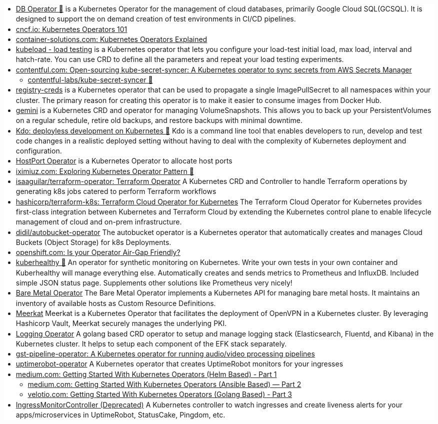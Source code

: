 - [DB Operator 🌟](https://github.com/kloeckner-i/db-operator) is a Kubernetes Operator for the management of cloud databases, primarily Google Cloud SQL(GCSQL). It is designed to support the on demand creation of test environments in CI/CD pipelines.
- [cncf.io: Kubernetes Operators 101](https://www.cncf.io/blog/2020/10/02/kubernetes-operators-101/)
- [container-solutions.com: Kubernetes Operators Explained](https://blog.container-solutions.com/kubernetes-operators-explained)
- [kubeload - load testing](https://github.com/Efrat19/kubeload) is a Kubernetes operator that lets you configure your load-test initial load, max load, interval and hatch-rate. You can use CRD to define all the parameters and repeat your load testing experiments.
- [contentful.com: Open-sourcing kube-secret-syncer: A Kubernetes operator to sync secrets from AWS Secrets Manager](https://www.contentful.com/blog/2020/10/20/open-source-kube-secret-syncer/)
    - [contentful-labs/kube-secret-syncer 🌟](https://github.com/contentful-labs/kube-secret-syncer)
- [registry-creds](https://github.com/alexellis/registry-creds) is a Kubernetes operator that can be used to propagate a single ImagePullSecret to all namespaces within your cluster. The primary reason for creating this operator is to make it easier to consume images from Docker Hub.
- [gemini](https://github.com/FairwindsOps/gemini) is a Kubernetes CRD and operator for managing VolumeSnapshots. This allows you to back up your PersistentVolumes on a regular schedule, retire old backups, and restore backups with minimal downtime.
- [Kdo: deployless development on Kubernetes 🌟](https://kdo.dev/) Kdo is a command line tool that enables developers to run, develop and test code changes in a realistic deployed setting without having to deal with the complexity of Kubernetes deployment and configuration.
- [HostPort Operator](https://github.com/rmb938/hostport-allocator) is a Kubernetes Operator to allocate host ports
- [iximiuz.com: Exploring Kubernetes Operator Pattern 🌟](https://iximiuz.com/en/posts/kubernetes-operator-pattern/)
- [isaaguilar/terraform-operator: Terraform Operator](https://github.com/isaaguilar/terraform-operator) A Kubernetes CRD and Controller to handle Terraform operations by generating k8s jobs catered to perform Terraform workflows
- [hashicorp/terraform-k8s: Terraform Cloud Operator for Kubernetes](https://github.com/hashicorp/terraform-k8s) The Terraform Cloud Operator for Kubernetes provides first-class integration between Kubernetes and Terraform Cloud by extending the Kubernetes control plane to enable lifecycle management of cloud and on-prem infrastructure.
- [didil/autobucket-operator](https://github.com/didil/autobucket-operator) The autobucket operator is a Kubernetes operator that automatically creates and manages Cloud Buckets (Object Storage) for k8s Deployments.
- [openshift.com: Is your Operator Air-Gap Friendly?](https://www.openshift.com/blog/is-your-operator-air-gap-friendly)
- [kuberhealthy 🌟](https://github.com/Comcast/kuberhealthy) An operator for synthetic monitoring on Kubernetes. Write your own tests in your own container and Kuberhealthy will manage everything else. Automatically creates and sends metrics to Prometheus and InfluxDB. Included simple JSON status page. Supplements other solutions like Prometheus very nicely!
- [Bare Metal Operator](https://github.com/metal3-io/baremetal-operator) The Bare Metal Operator implements a Kubernetes API for managing bare metal hosts. It maintains an inventory of available hosts as Custom Resource Definitions.
- [Meerkat](https://github.com/borchero/meerkat) Meerkat is a Kubernetes Operator that facilitates the deployment of OpenVPN in a Kubernetes cluster. By leveraging Hashicorp Vault, Meerkat securely manages the underlying PKI.
- [Logging Operator](https://github.com/OT-CONTAINER-KIT/logging-operator) A golang based CRD operator to setup and manage logging stack (Elasticsearch, Fluentd, and Kibana) in the Kubernetes cluster. It helps to setup each component of the EFK stack separately.
- [gst-pipeline-operator: A Kubernetes operator for running audio/video processing pipelines](https://github.com/tinyzimmer/gst-pipeline-operator)
- [uptimerobot-operator](https://github.com/brennerm/uptimerobot-operator) A Kubernetes operator that creates UptimeRobot monitors for your ingresses
- [medium.com: Getting Started With Kubernetes Operators (Helm Based) - Part 1](https://www.velotio.com/engineering-blog/getting-started-with-kubernetes-operators-helm-based-part-1)
    - [medium.com: Getting Started With Kubernetes Operators (Ansible Based) — Part 2](https://medium.com/velotio-perspectives/getting-started-with-kubernetes-operators-ansible-based-part-2-472eb0d453b7)
    - [velotio.com: Getting Started With Kubernetes Operators (Golang Based) - Part 3](https://www.velotio.com/engineering-blog/getting-started-with-kubernetes-operators-golang-based-part-3)
- [IngressMonitorController (Deprecated)](https://github.com/stakater/IngressMonitorController) A Kubernetes controller to watch ingresses and create liveness alerts for your apps/microservices in UptimeRobot, StatusCake, Pingdom, etc.